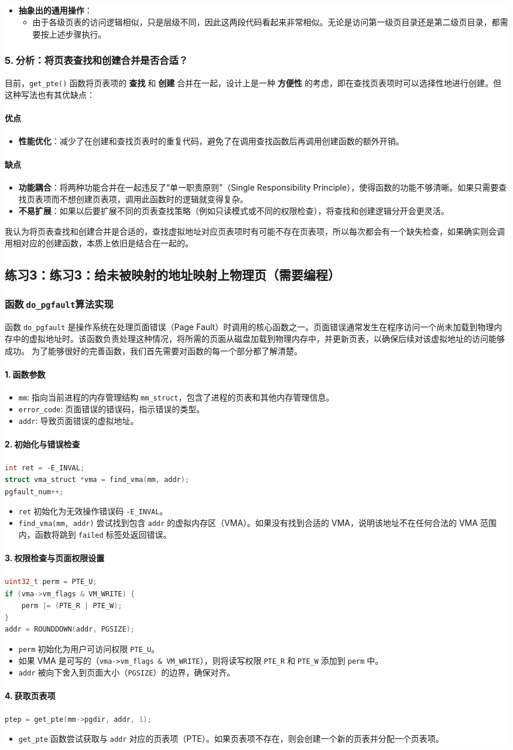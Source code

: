 - **抽象出的通用操作**：
  - 由于各级页表的访问逻辑相似，只是层级不同，因此这两段代码看起来非常相似。无论是访问第一级页目录还是第二级页目录，都需要按上述步骤执行。

### 5. 分析：将页表查找和创建合并是否合适？

目前，`get_pte()` 函数将页表项的 **查找** 和 **创建** 合并在一起，设计上是一种 **方便性** 的考虑，即在查找页表项时可以选择性地进行创建。但这种写法也有其优缺点：

#### 优点
- **性能优化**：减少了在创建和查找页表时的重复代码，避免了在调用查找函数后再调用创建函数的额外开销。

#### 缺点
- **功能耦合**：将两种功能合并在一起违反了“单一职责原则”（Single Responsibility Principle），使得函数的功能不够清晰。如果只需要查找页表项而不想创建页表项，调用此函数时的逻辑就变得复杂。
- **不易扩展**：如果以后要扩展不同的页表查找策略（例如只读模式或不同的权限检查），将查找和创建逻辑分开会更灵活。

我认为将页表查找和创建合并是合适的，查找虚拟地址对应页表项时有可能不存在页表项，所以每次都会有一个缺失检查，如果确实则会调用相对应的创建函数，本质上依旧是结合在一起的。

## 练习3：练习3：给未被映射的地址映射上物理页（需要编程）
### 函数 `do_pgfault`算法实现
函数 `do_pgfault` 是操作系统在处理页面错误（Page Fault）时调用的核心函数之一。页面错误通常发生在程序访问一个尚未加载到物理内存中的虚拟地址时。该函数负责处理这种情况，将所需的页面从磁盘加载到物理内存中，并更新页表，以确保后续对该虚拟地址的访问能够成功。
为了能够很好的完善函数，我们首先需要对函数的每一个部分都了解清楚。

#### 1. 函数参数
- `mm`: 指向当前进程的内存管理结构 `mm_struct`，包含了进程的页表和其他内存管理信息。
- `error_code`: 页面错误的错误码，指示错误的类型。
- `addr`: 导致页面错误的虚拟地址。

#### 2. 初始化与错误检查
```c
int ret = -E_INVAL;
struct vma_struct *vma = find_vma(mm, addr);
pgfault_num++;
```
- `ret` 初始化为无效操作错误码 `-E_INVAL`。
- `find_vma(mm, addr)` 尝试找到包含 `addr` 的虚拟内存区（VMA）。如果没有找到合适的 VMA，说明该地址不在任何合法的 VMA 范围内，函数将跳到 `failed` 标签处返回错误。

#### 3. 权限检查与页面权限设置
```c
uint32_t perm = PTE_U;
if (vma->vm_flags & VM_WRITE) {
    perm |= (PTE_R | PTE_W);
}
addr = ROUNDDOWN(addr, PGSIZE);
```
- `perm` 初始化为用户可访问权限 `PTE_U`。
- 如果 VMA 是可写的（`vma->vm_flags & VM_WRITE`），则将读写权限 `PTE_R` 和 `PTE_W` 添加到 `perm` 中。
- `addr` 被向下舍入到页面大小（`PGSIZE`）的边界，确保对齐。

#### 4. 获取页表项
```c
ptep = get_pte(mm->pgdir, addr, 1);
```
- `get_pte` 函数尝试获取与 `addr` 对应的页表项（PTE）。如果页表项不存在，则会创建一个新的页表并分配一个页表项。

